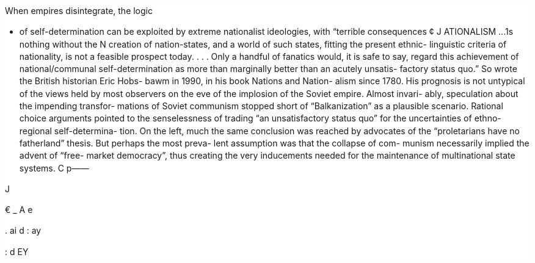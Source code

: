 When empires 
disintegrate, the logic 
* of self-determination 
can be exploited by 
extreme nationalist 
ideologies, with 
“terrible consequences 
¢ J ATIONALISM ...1s nothing without the 
N creation of nation-states, and a world of 
such states, fitting the present ethnic- 
linguistic criteria of nationality, is not a feasible 
prospect today. . . . Only a handful of fanatics 
would, it is safe to say, regard this achievement of 
national/communal self-determination as more 
than marginally better than an acutely unsatis- 
factory status quo.” 
So wrote the British historian Eric Hobs- 
bawm in 1990, in his book Nations and Nation- 
alism since 1780. His prognosis is not untypical 
of the views held by most observers on the eve of 
the implosion of the Soviet empire. Almost invari- 
ably, speculation about the impending transfor- 
mations of Soviet communism stopped short of 
“Balkanization” as a plausible scenario. Rational 
choice arguments pointed to the senselessness 
of trading “an unsatisfactory status quo” for the 
uncertainties of ethno-regional self-determina- 
tion. On the left, much the same conclusion was 
reached by advocates of the “proletarians have no 
fatherland” thesis. But perhaps the most preva- 
lent assumption was that the collapse of com- 
munism necessarily implied the advent of “free- 
market democracy”, thus creating the very 
inducements needed for the maintenance of 
multinational state systems. 
C 
p—— 
> 
J
 
€ 
_ 
A
e
 
. 
ai
d 
: 
ay
 
: 
d 
EY
 
